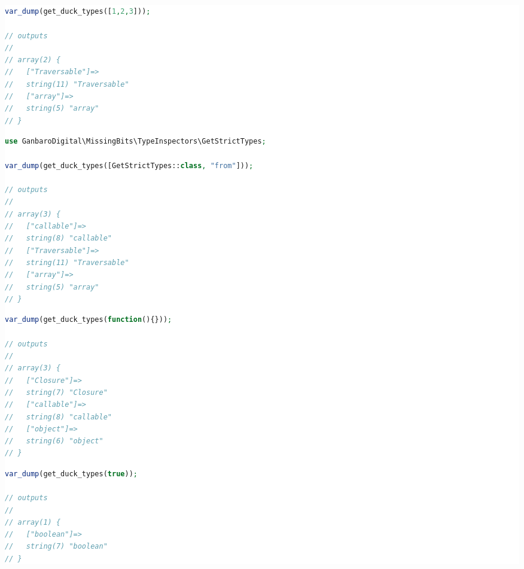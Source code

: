 ```php
var_dump(get_duck_types([1,2,3]));

// outputs
//
// array(2) {
//   ["Traversable"]=>
//   string(11) "Traversable"
//   ["array"]=>
//   string(5) "array"
// }
```

```php
use GanbaroDigital\MissingBits\TypeInspectors\GetStrictTypes;

var_dump(get_duck_types([GetStrictTypes::class, "from"]));

// outputs
//
// array(3) {
//   ["callable"]=>
//   string(8) "callable"
//   ["Traversable"]=>
//   string(11) "Traversable"
//   ["array"]=>
//   string(5) "array"
// }
```

```php
var_dump(get_duck_types(function(){}));

// outputs
//
// array(3) {
//   ["Closure"]=>
//   string(7) "Closure"
//   ["callable"]=>
//   string(8) "callable"
//   ["object"]=>
//   string(6) "object"
// }
```

```php
var_dump(get_duck_types(true));

// outputs
//
// array(1) {
//   ["boolean"]=>
//   string(7) "boolean"
// }
```
